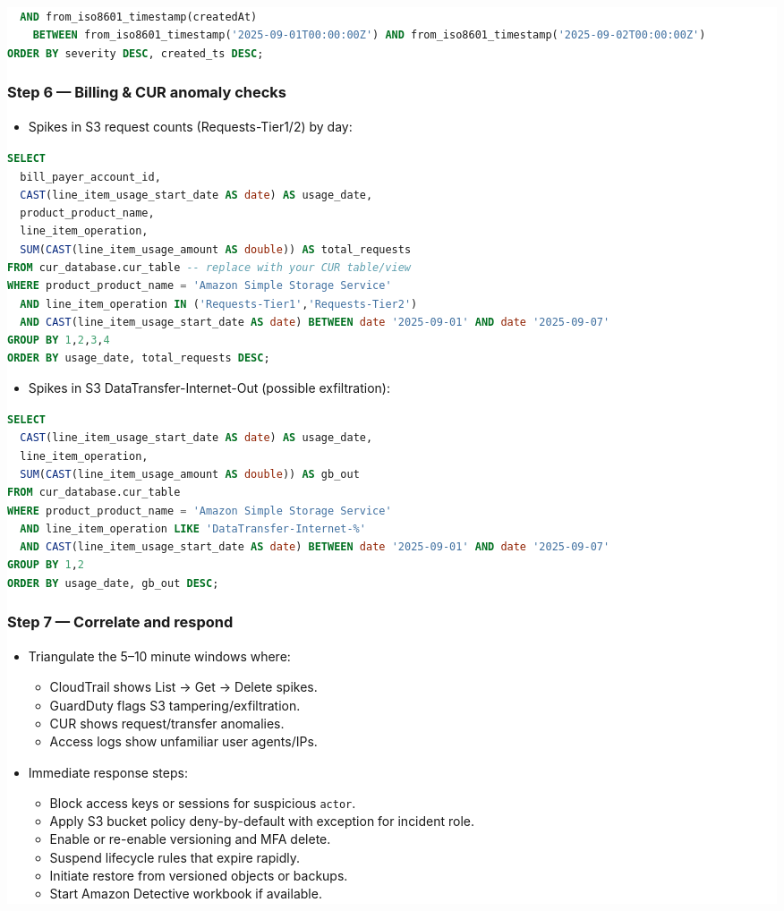 ```sql
  AND from_iso8601_timestamp(createdAt)
    BETWEEN from_iso8601_timestamp('2025-09-01T00:00:00Z') AND from_iso8601_timestamp('2025-09-02T00:00:00Z')
ORDER BY severity DESC, created_ts DESC;
```

### Step 6 — Billing & CUR anomaly checks

- Spikes in S3 request counts (Requests-Tier1/2) by day:
```sql
SELECT
  bill_payer_account_id,
  CAST(line_item_usage_start_date AS date) AS usage_date,
  product_product_name,
  line_item_operation,
  SUM(CAST(line_item_usage_amount AS double)) AS total_requests
FROM cur_database.cur_table -- replace with your CUR table/view
WHERE product_product_name = 'Amazon Simple Storage Service'
  AND line_item_operation IN ('Requests-Tier1','Requests-Tier2')
  AND CAST(line_item_usage_start_date AS date) BETWEEN date '2025-09-01' AND date '2025-09-07'
GROUP BY 1,2,3,4
ORDER BY usage_date, total_requests DESC;
```

- Spikes in S3 DataTransfer-Internet-Out (possible exfiltration):
```sql
SELECT
  CAST(line_item_usage_start_date AS date) AS usage_date,
  line_item_operation,
  SUM(CAST(line_item_usage_amount AS double)) AS gb_out
FROM cur_database.cur_table
WHERE product_product_name = 'Amazon Simple Storage Service'
  AND line_item_operation LIKE 'DataTransfer-Internet-%'
  AND CAST(line_item_usage_start_date AS date) BETWEEN date '2025-09-01' AND date '2025-09-07'
GROUP BY 1,2
ORDER BY usage_date, gb_out DESC;
```

### Step 7 — Correlate and respond

- Triangulate the 5–10 minute windows where:
  - CloudTrail shows List → Get → Delete spikes.
  - GuardDuty flags S3 tampering/exfiltration.
  - CUR shows request/transfer anomalies.
  - Access logs show unfamiliar user agents/IPs.

- Immediate response steps:
  - Block access keys or sessions for suspicious `actor`.
  - Apply S3 bucket policy deny-by-default with exception for incident role.
  - Enable or re-enable versioning and MFA delete.
  - Suspend lifecycle rules that expire rapidly.
  - Initiate restore from versioned objects or backups.
  - Start Amazon Detective workbook if available.
